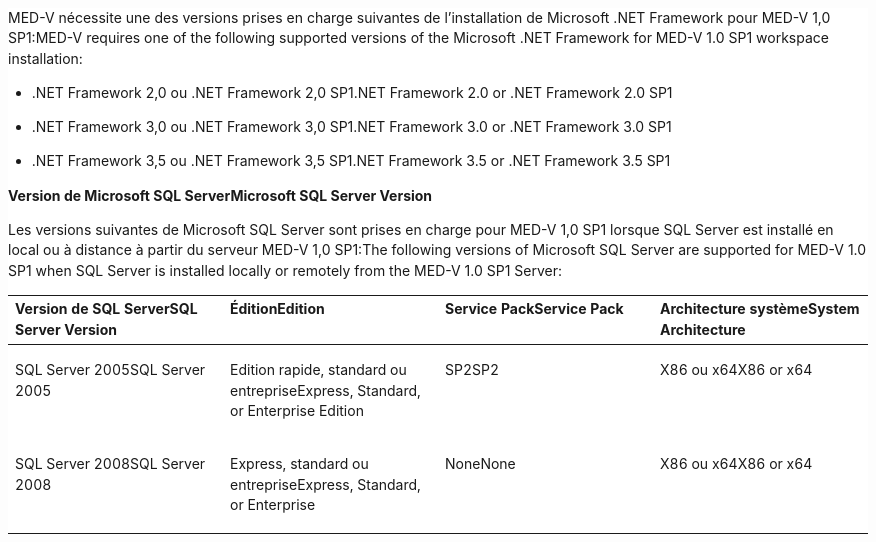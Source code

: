 <span data-ttu-id="cc1da-213">MED-V nécessite une des versions prises en charge suivantes de l’installation de Microsoft .NET Framework pour MED-V 1,0 SP1:</span><span class="sxs-lookup"><span data-stu-id="cc1da-213">MED-V requires one of the following supported versions of the Microsoft .NET Framework for MED-V 1.0 SP1 workspace installation:</span></span>

-   <span data-ttu-id="cc1da-214">.NET Framework 2,0 ou .NET Framework 2,0 SP1</span><span class="sxs-lookup"><span data-stu-id="cc1da-214">.NET Framework 2.0 or .NET Framework 2.0 SP1</span></span>

-   <span data-ttu-id="cc1da-215">.NET Framework 3,0 ou .NET Framework 3,0 SP1</span><span class="sxs-lookup"><span data-stu-id="cc1da-215">.NET Framework 3.0 or .NET Framework 3.0 SP1</span></span>

-   <span data-ttu-id="cc1da-216">.NET Framework 3,5 ou .NET Framework 3,5 SP1</span><span class="sxs-lookup"><span data-stu-id="cc1da-216">.NET Framework 3.5 or .NET Framework 3.5 SP1</span></span>

**<span data-ttu-id="cc1da-217">Version de Microsoft SQL Server</span><span class="sxs-lookup"><span data-stu-id="cc1da-217">Microsoft SQL Server Version</span></span>**

<span data-ttu-id="cc1da-218">Les versions suivantes de Microsoft SQL Server sont prises en charge pour MED-V 1,0 SP1 lorsque SQL Server est installé en local ou à distance à partir du serveur MED-V 1,0 SP1:</span><span class="sxs-lookup"><span data-stu-id="cc1da-218">The following versions of Microsoft SQL Server are supported for MED-V 1.0 SP1 when SQL Server is installed locally or remotely from the MED-V 1.0 SP1 Server:</span></span>

<table>
<colgroup>
<col width="25%" />
<col width="25%" />
<col width="25%" />
<col width="25%" />
</colgroup>
<thead>
<tr class="header">
<th align="left"><span data-ttu-id="cc1da-219">Version de SQL Server</span><span class="sxs-lookup"><span data-stu-id="cc1da-219">SQL Server Version</span></span></th>
<th align="left"><span data-ttu-id="cc1da-220">Édition</span><span class="sxs-lookup"><span data-stu-id="cc1da-220">Edition</span></span></th>
<th align="left"><span data-ttu-id="cc1da-221">Service Pack</span><span class="sxs-lookup"><span data-stu-id="cc1da-221">Service Pack</span></span></th>
<th align="left"><span data-ttu-id="cc1da-222">Architecture système</span><span class="sxs-lookup"><span data-stu-id="cc1da-222">System Architecture</span></span></th>
</tr>
</thead>
<tbody>
<tr class="odd">
<td align="left"><p><span data-ttu-id="cc1da-223">SQL Server 2005</span><span class="sxs-lookup"><span data-stu-id="cc1da-223">SQL Server 2005</span></span></p></td>
<td align="left"><p><span data-ttu-id="cc1da-224">Edition rapide, standard ou entreprise</span><span class="sxs-lookup"><span data-stu-id="cc1da-224">Express, Standard, or Enterprise Edition</span></span></p></td>
<td align="left"><p><span data-ttu-id="cc1da-225">SP2</span><span class="sxs-lookup"><span data-stu-id="cc1da-225">SP2</span></span></p></td>
<td align="left"><p><span data-ttu-id="cc1da-226">X86 ou x64</span><span class="sxs-lookup"><span data-stu-id="cc1da-226">X86 or x64</span></span></p></td>
</tr>
<tr class="even">
<td align="left"><p><span data-ttu-id="cc1da-227">SQL Server 2008</span><span class="sxs-lookup"><span data-stu-id="cc1da-227">SQL Server 2008</span></span></p></td>
<td align="left"><p><span data-ttu-id="cc1da-228">Express, standard ou entreprise</span><span class="sxs-lookup"><span data-stu-id="cc1da-228">Express, Standard, or Enterprise</span></span></p></td>
<td align="left"><p><span data-ttu-id="cc1da-229">None</span><span class="sxs-lookup"><span data-stu-id="cc1da-229">None</span></span></p></td>
<td align="left"><p><span data-ttu-id="cc1da-230">X86 ou x64</span><span class="sxs-lookup"><span data-stu-id="cc1da-230">X86 or x64</span></span></p></td>
</tr>
</tbody>
</table>
